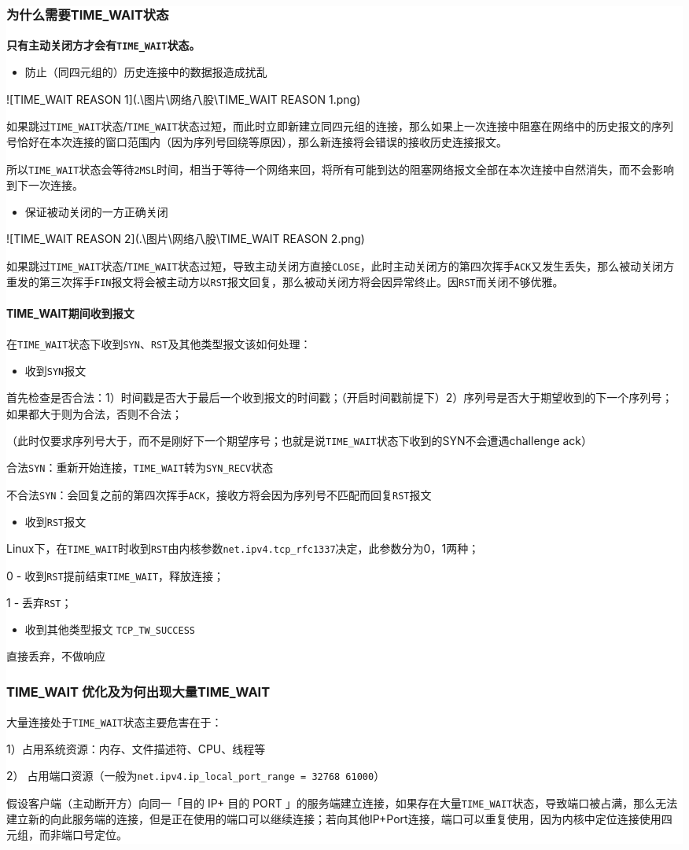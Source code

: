

### 为什么需要TIME_WAIT状态

**只有主动关闭方才会有`TIME_WAIT`状态。**

* 防止（同四元组的）历史连接中的数据报造成扰乱

![TIME_WAIT REASON 1](.\图片\网络八股\TIME_WAIT REASON 1.png)

如果跳过`TIME_WAIT`状态/`TIME_WAIT`状态过短，而此时立即新建立同四元组的连接，那么如果上一次连接中阻塞在网络中的历史报文的序列号恰好在本次连接的窗口范围内（因为序列号回绕等原因），那么新连接将会错误的接收历史连接报文。

所以`TIME_WAIT`状态会等待`2MSL`时间，相当于等待一个网络来回，将所有可能到达的阻塞网络报文全部在本次连接中自然消失，而不会影响到下一次连接。

* 保证被动关闭的一方正确关闭

![TIME_WAIT REASON 2](.\图片\网络八股\TIME_WAIT REASON 2.png)

如果跳过`TIME_WAIT`状态/`TIME_WAIT`状态过短，导致主动关闭方直接`CLOSE`，此时主动关闭方的第四次挥手`ACK`又发生丢失，那么被动关闭方重发的第三次挥手`FIN`报文将会被主动方以`RST`报文回复，那么被动关闭方将会因异常终止。因`RST`而关闭不够优雅。



#### TIME_WAIT期间收到报文

在`TIME_WAIT`状态下收到`SYN`、`RST`及其他类型报文该如何处理：

* 收到`SYN`报文

首先检查是否合法：1）时间戳是否大于最后一个收到报文的时间戳；（开启时间戳前提下）2）序列号是否大于期望收到的下一个序列号；如果都大于则为合法，否则不合法；

（此时仅要求序列号大于，而不是刚好下一个期望序号；也就是说`TIME_WAIT`状态下收到的SYN不会遭遇challenge ack）

合法`SYN`：重新开始连接，`TIME_WAIT`转为`SYN_RECV`状态

不合法`SYN`：会回复之前的第四次挥手`ACK`，接收方将会因为序列号不匹配而回复`RST`报文

* 收到`RST`报文

Linux下，在`TIME_WAIT`时收到`RST`由内核参数`net.ipv4.tcp_rfc1337`决定，此参数分为0，1两种；

0 - 收到`RST`提前结束`TIME_WAIT`，释放连接；

1 - 丢弃`RST`；

* 收到其他类型报文 `TCP_TW_SUCCESS`

直接丢弃，不做响应



### TIME_WAIT 优化及为何出现大量TIME_WAIT

大量连接处于`TIME_WAIT`状态主要危害在于：

1）占用系统资源：内存、文件描述符、CPU、线程等

2） 占用端口资源（一般为`net.ipv4.ip_local_port_range = 32768 61000`）

假设客户端（主动断开方）向同一「目的 IP+ 目的 PORT 」的服务端建立连接，如果存在大量`TIME_WAIT`状态，导致端口被占满，那么无法建立新的向此服务端的连接，但是正在使用的端口可以继续连接；若向其他IP+Port连接，端口可以重复使用，因为内核中定位连接使用四元组，而非端口号定位。
